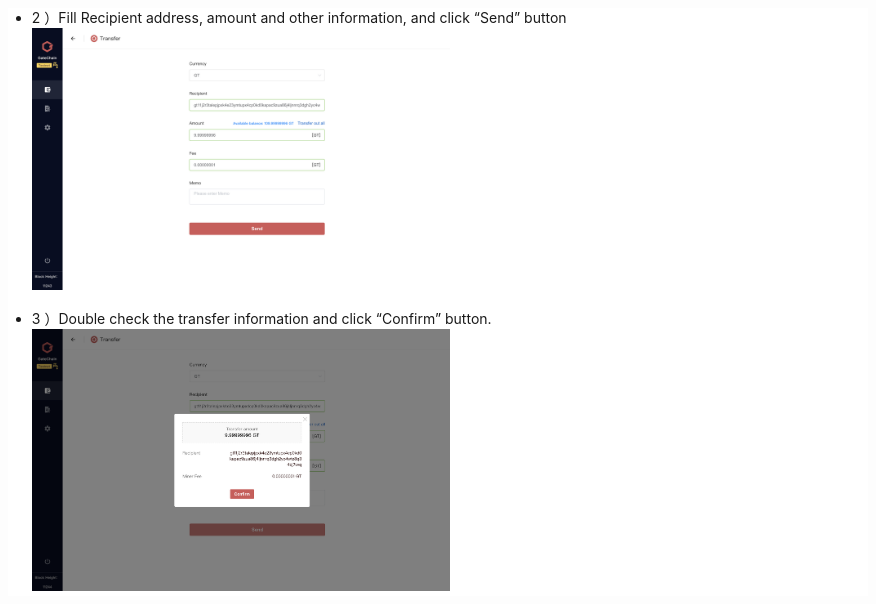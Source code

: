 - 2 ）Fill Recipient address, amount and other information, and click “Send” button
<br/><img src="./images/vault2.png"  height=50% width=50%></br>

- 3 ）Double check the transfer information and click “Confirm” button.
<br/><img src="./images/vault3.png"  height=50% width=50%></br>

